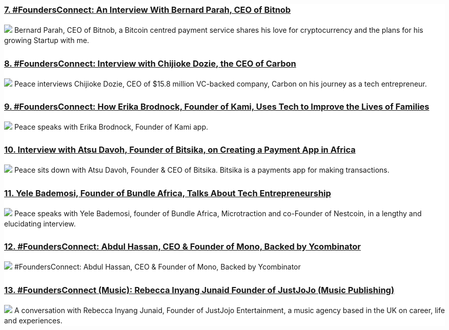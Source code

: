 ### [7. #FoundersConnect: An Interview With Bernard Parah, CEO of Bitnob](https://hackernoon.com/foundersconnect-an-interview-with-bernard-parah-ceo-of-bitnob)
![](https://cdn.hackernoon.com/images/14jwr5qGazancUxcRU4AXRFZ97F3-1fa3k2w.jpeg)
Bernard Parah, CEO of Bitnob, a Bitcoin centred payment service shares his love for cryptocurrency and the plans for his growing Startup with me. 

### [8. #FoundersConnect: Interview with Chijioke Dozie, the CEO of Carbon](https://hackernoon.com/foundersconnect-interview-with-chijioke-dozie-the-ceo-of-carbon)
![](https://cdn.hackernoon.com/images/14jwr5qGazancUxcRU4AXRFZ97F3-xe93hci.jpeg)
Peace interviews Chijioke Dozie, CEO of $15.8 million VC-backed company, Carbon on his journey as a tech entrepreneur. 

### [9. #FoundersConnect: How Erika Brodnock, Founder of Kami, Uses Tech to Improve the Lives of Families](https://hackernoon.com/foundersconnect-how-erika-brodnock-founder-of-kami-uses-tech-to-improve-the-lives-of-families)
![](https://cdn.hackernoon.com/images/14jwr5qGazancUxcRU4AXRFZ97F3-gy93pfz.jpeg)
Peace speaks with Erika Brodnock, Founder of Kami app.

### [10. Interview with Atsu Davoh, Founder of Bitsika, on Creating a Payment App in Africa](https://hackernoon.com/interview-with-atsu-davoh-founder-of-bitsika-on-creating-a-payment-app-in-africa)
![](https://cdn.hackernoon.com/images/14jwr5qGazancUxcRU4AXRFZ97F3-k093kp8.jpeg)
Peace sits down with Atsu Davoh, Founder & CEO of Bitsika. Bitsika is a payments app for making transactions. 

### [11. Yele Bademosi, Founder of Bundle Africa, Talks About Tech Entrepreneurship](https://hackernoon.com/yele-bademosi-founder-of-bundle-africa-talks-about-tech-entrepreneurship)
![](https://cdn.hackernoon.com/images/14jwr5qGazancUxcRU4AXRFZ97F3-l6d3j8a.jpeg)
Peace speaks with Yele Bademosi, founder of Bundle Africa, Microtraction and co-Founder of Nestcoin, in a lengthy and elucidating interview. 

### [12. #FoundersConnect: Abdul Hassan, CEO & Founder of Mono, Backed by Ycombinator](https://hackernoon.com/foundersconnect-abdul-hassan-ceo-and-founder-of-mono-backed-by-ycombinator)
![](https://cdn.hackernoon.com/images/14jwr5qGazancUxcRU4AXRFZ97F3-9qc3kav.jpeg)
#FoundersConnect: Abdul Hassan, CEO & Founder of Mono, Backed by Ycombinator

### [13. #FoundersConnect (Music): Rebecca Inyang Junaid Founder of JustJoJo (Music Publishing)](https://hackernoon.com/foundersconnect-music-rebecca-inyang-junaid-founder-of-justjojo-music-publishing)
![](https://cdn.hackernoon.com/images/14jwr5qGazancUxcRU4AXRFZ97F3-3ub3k9t.jpeg)
A conversation with Rebecca Inyang Junaid, Founder of JustJojo Entertainment, a music agency based in the UK on career, life and experiences. 
